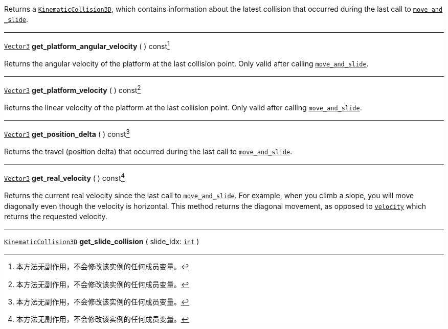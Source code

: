 Returns a [`KinematicCollision3D`](class_kinematiccollision3d.md), which contains information about the latest collision that occurred during the last call to [`move_and_slide`](class_characterbody3d.md#class_characterbody3d_method_move_and_slide).



---

<div id="_class_characterbody3d_method_get_platform_angular_velocity"></div>

[`Vector3`](class_vector3.md) **get_platform_angular_velocity** ( ) const[^const]<div id="class_characterbody3d_method_get_platform_angular_velocity"></div>

Returns the angular velocity of the platform at the last collision point. Only valid after calling [`move_and_slide`](class_characterbody3d.md#class_characterbody3d_method_move_and_slide).



---

<div id="_class_characterbody3d_method_get_platform_velocity"></div>

[`Vector3`](class_vector3.md) **get_platform_velocity** ( ) const[^const]<div id="class_characterbody3d_method_get_platform_velocity"></div>

Returns the linear velocity of the platform at the last collision point. Only valid after calling [`move_and_slide`](class_characterbody3d.md#class_characterbody3d_method_move_and_slide).



---

<div id="_class_characterbody3d_method_get_position_delta"></div>

[`Vector3`](class_vector3.md) **get_position_delta** ( ) const[^const]<div id="class_characterbody3d_method_get_position_delta"></div>

Returns the travel (position delta) that occurred during the last call to [`move_and_slide`](class_characterbody3d.md#class_characterbody3d_method_move_and_slide).



---

<div id="_class_characterbody3d_method_get_real_velocity"></div>

[`Vector3`](class_vector3.md) **get_real_velocity** ( ) const[^const]<div id="class_characterbody3d_method_get_real_velocity"></div>

Returns the current real velocity since the last call to [`move_and_slide`](class_characterbody3d.md#class_characterbody3d_method_move_and_slide). For example, when you climb a slope, you will move diagonally even though the velocity is horizontal. This method returns the diagonal movement, as opposed to [`velocity`](class_characterbody3d.md#class_characterbody3d_property_velocity) which returns the requested velocity.



---

<div id="_class_characterbody3d_method_get_slide_collision"></div>

[`KinematicCollision3D`](class_kinematiccollision3d.md) **get_slide_collision** ( slide_idx: [`int`](class_int.md) )<div id="class_characterbody3d_method_get_slide_collision"></div>


[^virtual]: 本方法通常需要用户覆盖才能生效。
[^const]: 本方法无副作用，不会修改该实例的任何成员变量。
[^vararg]: 本方法除了能接受在此处描述的参数外，还能够继续接受任意数量的参数。
[^constructor]: 本方法用于构造某个类型。
[^static]: 调用本方法无需实例，可直接使用类名进行调用。
[^operator]: 本方法描述的是使用本类型作为左操作数的有效运算符。
[^bitfield]: 这个值是由下列位标志构成位掩码的整数。
[^void]: 无返回值。